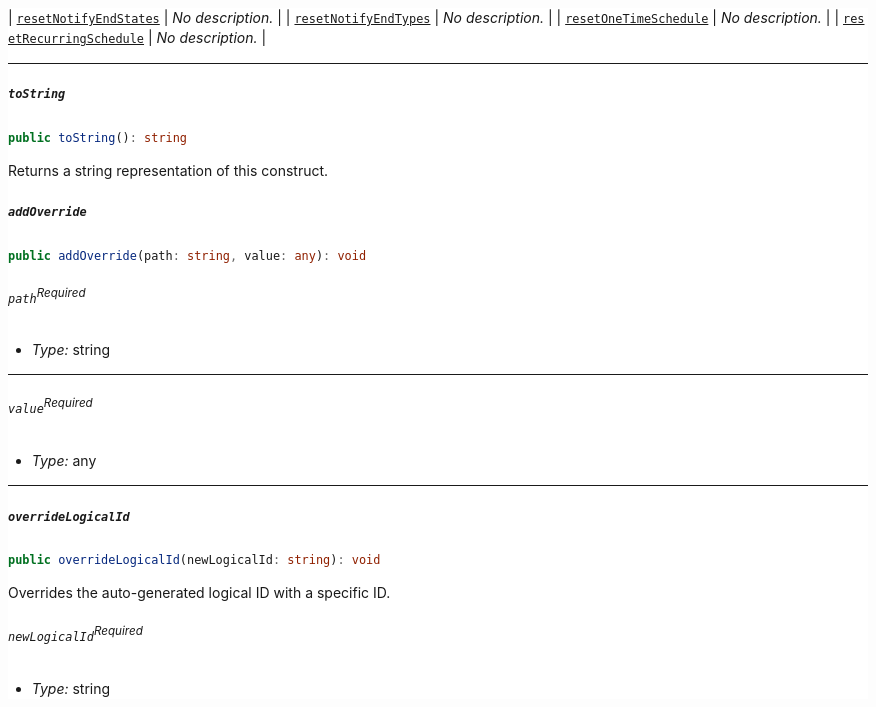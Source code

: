 | <code><a href="#@cdktf/provider-datadog.downtimeSchedule.DowntimeSchedule.resetNotifyEndStates">resetNotifyEndStates</a></code> | *No description.* |
| <code><a href="#@cdktf/provider-datadog.downtimeSchedule.DowntimeSchedule.resetNotifyEndTypes">resetNotifyEndTypes</a></code> | *No description.* |
| <code><a href="#@cdktf/provider-datadog.downtimeSchedule.DowntimeSchedule.resetOneTimeSchedule">resetOneTimeSchedule</a></code> | *No description.* |
| <code><a href="#@cdktf/provider-datadog.downtimeSchedule.DowntimeSchedule.resetRecurringSchedule">resetRecurringSchedule</a></code> | *No description.* |

---

##### `toString` <a name="toString" id="@cdktf/provider-datadog.downtimeSchedule.DowntimeSchedule.toString"></a>

```typescript
public toString(): string
```

Returns a string representation of this construct.

##### `addOverride` <a name="addOverride" id="@cdktf/provider-datadog.downtimeSchedule.DowntimeSchedule.addOverride"></a>

```typescript
public addOverride(path: string, value: any): void
```

###### `path`<sup>Required</sup> <a name="path" id="@cdktf/provider-datadog.downtimeSchedule.DowntimeSchedule.addOverride.parameter.path"></a>

- *Type:* string

---

###### `value`<sup>Required</sup> <a name="value" id="@cdktf/provider-datadog.downtimeSchedule.DowntimeSchedule.addOverride.parameter.value"></a>

- *Type:* any

---

##### `overrideLogicalId` <a name="overrideLogicalId" id="@cdktf/provider-datadog.downtimeSchedule.DowntimeSchedule.overrideLogicalId"></a>

```typescript
public overrideLogicalId(newLogicalId: string): void
```

Overrides the auto-generated logical ID with a specific ID.

###### `newLogicalId`<sup>Required</sup> <a name="newLogicalId" id="@cdktf/provider-datadog.downtimeSchedule.DowntimeSchedule.overrideLogicalId.parameter.newLogicalId"></a>

- *Type:* string
